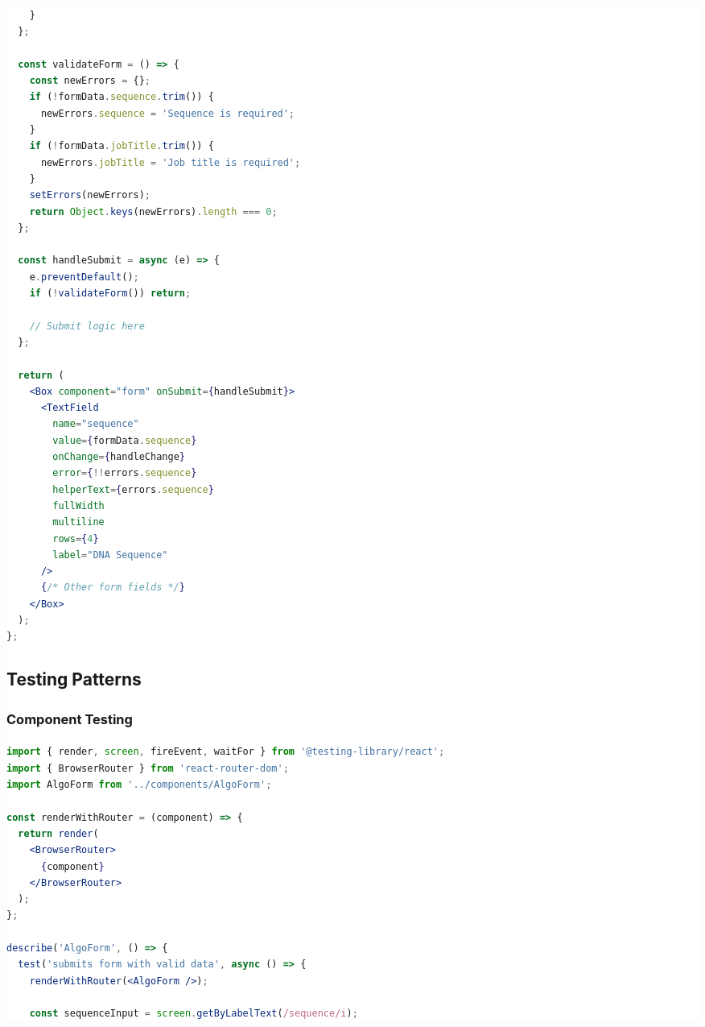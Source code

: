 ```jsx
    }
  };

  const validateForm = () => {
    const newErrors = {};
    if (!formData.sequence.trim()) {
      newErrors.sequence = 'Sequence is required';
    }
    if (!formData.jobTitle.trim()) {
      newErrors.jobTitle = 'Job title is required';
    }
    setErrors(newErrors);
    return Object.keys(newErrors).length === 0;
  };

  const handleSubmit = async (e) => {
    e.preventDefault();
    if (!validateForm()) return;
    
    // Submit logic here
  };

  return (
    <Box component="form" onSubmit={handleSubmit}>
      <TextField
        name="sequence"
        value={formData.sequence}
        onChange={handleChange}
        error={!!errors.sequence}
        helperText={errors.sequence}
        fullWidth
        multiline
        rows={4}
        label="DNA Sequence"
      />
      {/* Other form fields */}
    </Box>
  );
};
```

## Testing Patterns

### Component Testing

```jsx
import { render, screen, fireEvent, waitFor } from '@testing-library/react';
import { BrowserRouter } from 'react-router-dom';
import AlgoForm from '../components/AlgoForm';

const renderWithRouter = (component) => {
  return render(
    <BrowserRouter>
      {component}
    </BrowserRouter>
  );
};

describe('AlgoForm', () => {
  test('submits form with valid data', async () => {
    renderWithRouter(<AlgoForm />);
    
    const sequenceInput = screen.getByLabelText(/sequence/i);
```